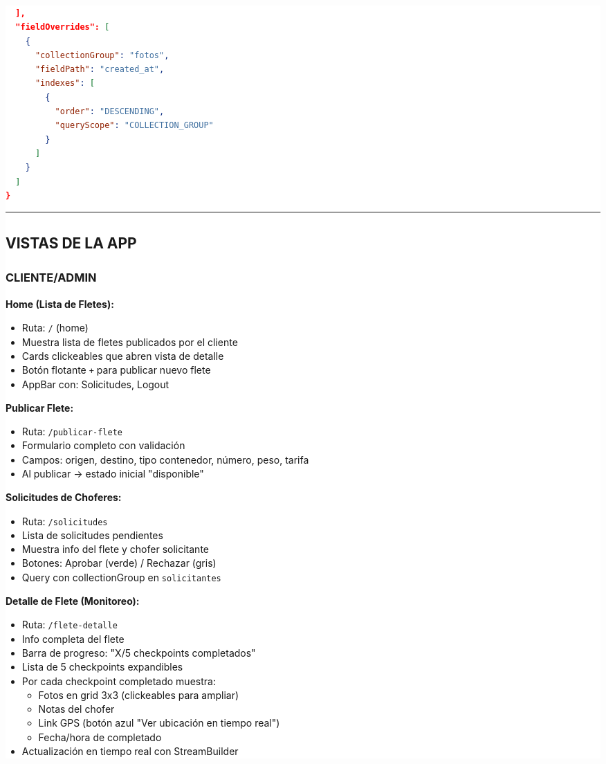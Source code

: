 ```json
  ],
  "fieldOverrides": [
    {
      "collectionGroup": "fotos",
      "fieldPath": "created_at",
      "indexes": [
        {
          "order": "DESCENDING",
          "queryScope": "COLLECTION_GROUP"
        }
      ]
    }
  ]
}
```

---

## VISTAS DE LA APP

### CLIENTE/ADMIN

**Home (Lista de Fletes):**
- Ruta: `/` (home)
- Muestra lista de fletes publicados por el cliente
- Cards clickeables que abren vista de detalle
- Botón flotante `+` para publicar nuevo flete
- AppBar con: Solicitudes, Logout

**Publicar Flete:**
- Ruta: `/publicar-flete`
- Formulario completo con validación
- Campos: origen, destino, tipo contenedor, número, peso, tarifa
- Al publicar → estado inicial "disponible"

**Solicitudes de Choferes:**
- Ruta: `/solicitudes`
- Lista de solicitudes pendientes
- Muestra info del flete y chofer solicitante
- Botones: Aprobar (verde) / Rechazar (gris)
- Query con collectionGroup en `solicitantes`

**Detalle de Flete (Monitoreo):**
- Ruta: `/flete-detalle`
- Info completa del flete
- Barra de progreso: "X/5 checkpoints completados"
- Lista de 5 checkpoints expandibles
- Por cada checkpoint completado muestra:
  - Fotos en grid 3x3 (clickeables para ampliar)
  - Notas del chofer
  - Link GPS (botón azul "Ver ubicación en tiempo real")
  - Fecha/hora de completado
- Actualización en tiempo real con StreamBuilder
